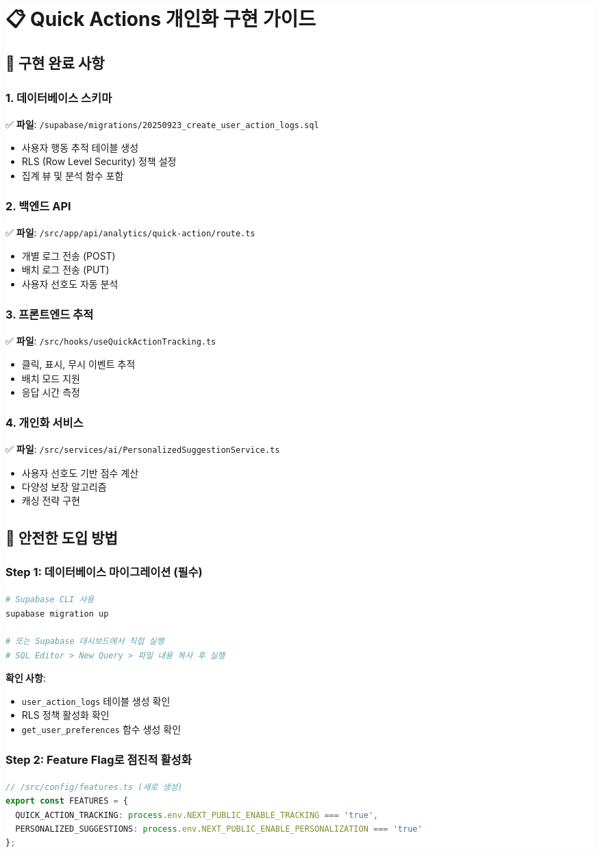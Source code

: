 # 📋 Quick Actions 개인화 구현 가이드

## 🎯 구현 완료 사항

### 1. 데이터베이스 스키마
✅ **파일**: `/supabase/migrations/20250923_create_user_action_logs.sql`
- 사용자 행동 추적 테이블 생성
- RLS (Row Level Security) 정책 설정
- 집계 뷰 및 분석 함수 포함

### 2. 백엔드 API
✅ **파일**: `/src/app/api/analytics/quick-action/route.ts`
- 개별 로그 전송 (POST)
- 배치 로그 전송 (PUT)
- 사용자 선호도 자동 분석

### 3. 프론트엔드 추적
✅ **파일**: `/src/hooks/useQuickActionTracking.ts`
- 클릭, 표시, 무시 이벤트 추적
- 배치 모드 지원
- 응답 시간 측정

### 4. 개인화 서비스
✅ **파일**: `/src/services/ai/PersonalizedSuggestionService.ts`
- 사용자 선호도 기반 점수 계산
- 다양성 보장 알고리즘
- 캐싱 전략 구현

## 🚀 안전한 도입 방법

### Step 1: 데이터베이스 마이그레이션 (필수)

```bash
# Supabase CLI 사용
supabase migration up

# 또는 Supabase 대시보드에서 직접 실행
# SQL Editor > New Query > 파일 내용 복사 후 실행
```

**확인 사항**:
- `user_action_logs` 테이블 생성 확인
- RLS 정책 활성화 확인
- `get_user_preferences` 함수 생성 확인

### Step 2: Feature Flag로 점진적 활성화

```typescript
// /src/config/features.ts (새로 생성)
export const FEATURES = {
  QUICK_ACTION_TRACKING: process.env.NEXT_PUBLIC_ENABLE_TRACKING === 'true',
  PERSONALIZED_SUGGESTIONS: process.env.NEXT_PUBLIC_ENABLE_PERSONALIZATION === 'true'
};
```
